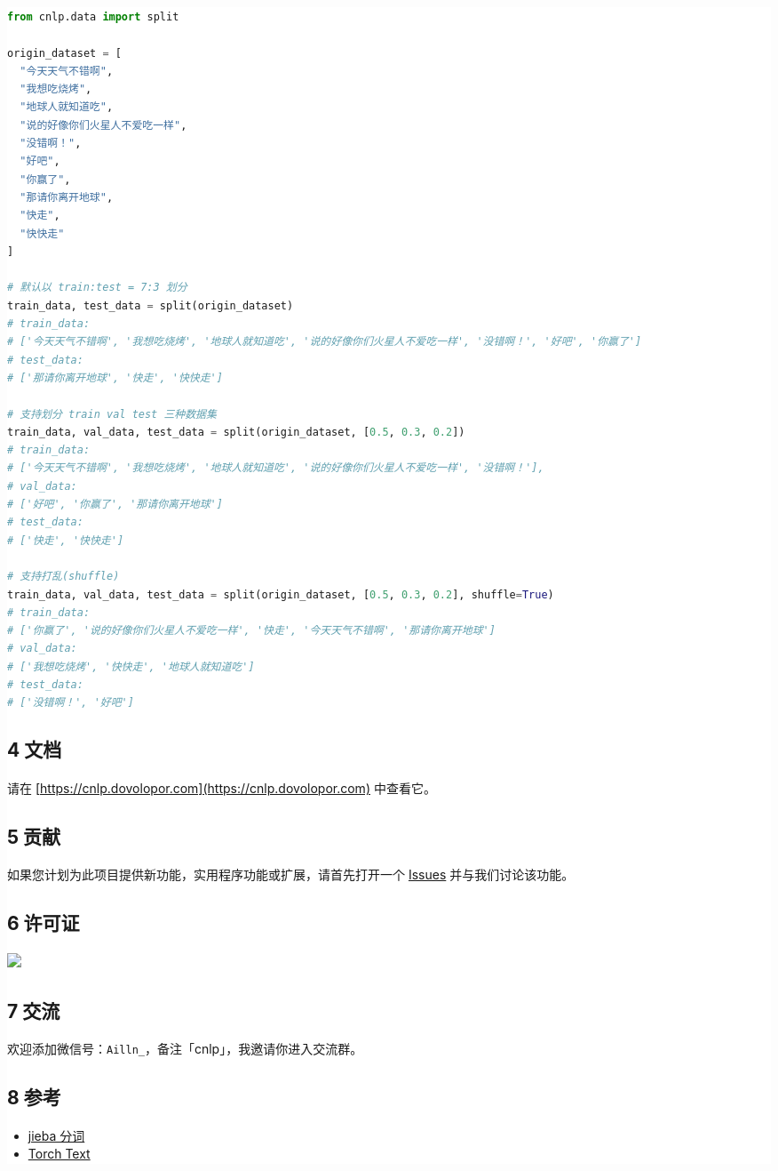 ```python
from cnlp.data import split

origin_dataset = [
  "今天天气不错啊",
  "我想吃烧烤",
  "地球人就知道吃",
  "说的好像你们火星人不爱吃一样",
  "没错啊！",
  "好吧",
  "你赢了",
  "那请你离开地球",
  "快走",
  "快快走"
]

# 默认以 train:test = 7:3 划分
train_data, test_data = split(origin_dataset)
# train_data:
# ['今天天气不错啊', '我想吃烧烤', '地球人就知道吃', '说的好像你们火星人不爱吃一样', '没错啊！', '好吧', '你赢了']
# test_data:
# ['那请你离开地球', '快走', '快快走']

# 支持划分 train val test 三种数据集
train_data, val_data, test_data = split(origin_dataset, [0.5, 0.3, 0.2])
# train_data:
# ['今天天气不错啊', '我想吃烧烤', '地球人就知道吃', '说的好像你们火星人不爱吃一样', '没错啊！'],
# val_data:
# ['好吧', '你赢了', '那请你离开地球']
# test_data:
# ['快走', '快快走']

# 支持打乱(shuffle)
train_data, val_data, test_data = split(origin_dataset, [0.5, 0.3, 0.2], shuffle=True)
# train_data:
# ['你赢了', '说的好像你们火星人不爱吃一样', '快走', '今天天气不错啊', '那请你离开地球']
# val_data:
# ['我想吃烧烤', '快快走', '地球人就知道吃']
# test_data:
# ['没错啊！', '好吧']
```

## 4 文档

请在 [https://cnlp.dovolopor.com](https://cnlp.dovolopor.com) 中查看它。

## 5 贡献

如果您计划为此项目提供新功能，实用程序功能或扩展，请首先打开一个 [Issues](https://github.com/dovolopor-research/cnlp/issues) 并与我们讨论该功能。

## 6 许可证

[![](https://award.dovolopor.com?lt=License&rt=MIT&rbc=green)](./LICENSE)

## 7 交流

欢迎添加微信号：`Ailln_`，备注「cnlp」，我邀请你进入交流群。

## 8 参考

- [jieba 分词](https://github.com/fxsjy/jieba)
- [Torch Text](https://github.com/pytorch/text)